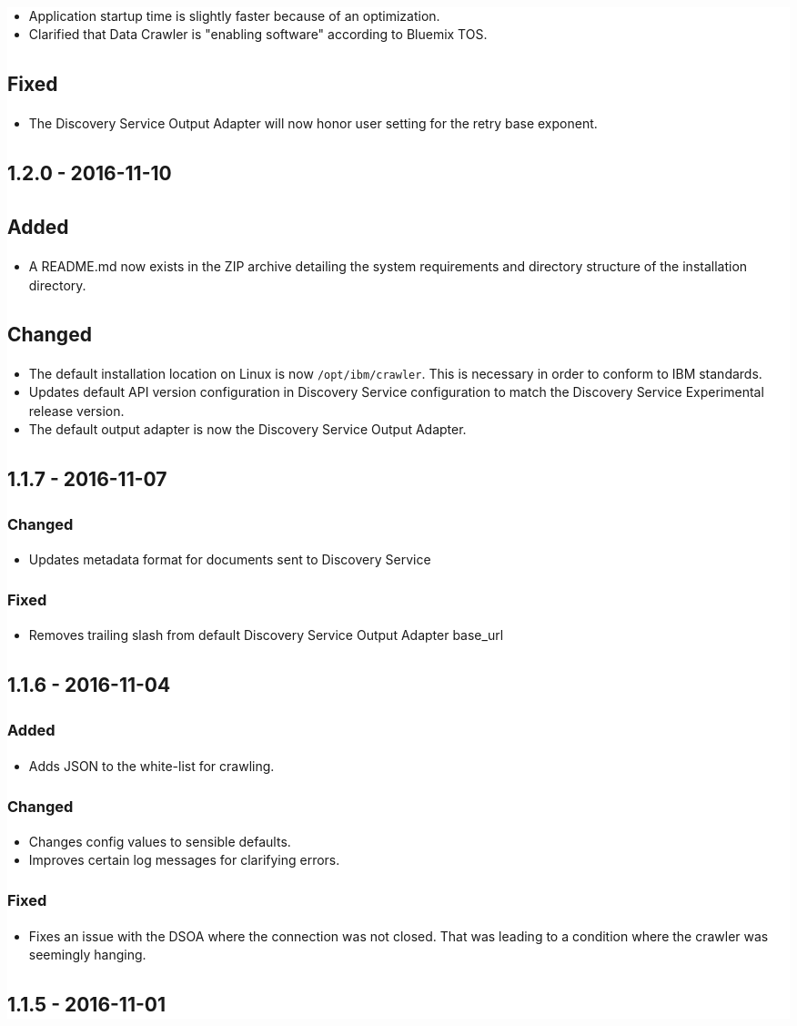 * Application startup time is slightly faster because of an optimization.
* Clarified that Data Crawler is "enabling software" according to Bluemix TOS.

## Fixed

* The Discovery Service Output Adapter will now honor user setting for the
  retry base exponent.

## 1.2.0 - 2016-11-10

## Added

* A README.md now exists in the ZIP archive detailing the system requirements
  and directory structure of the installation directory.

## Changed

* The default installation location on Linux is now `/opt/ibm/crawler`. This is
  necessary in order to conform to IBM standards.
* Updates default API version configuration in Discovery Service configuration
  to match the Discovery Service Experimental release version.
* The default output adapter is now the Discovery Service Output Adapter.

## 1.1.7 - 2016-11-07

### Changed

* Updates metadata format for documents sent to Discovery Service

### Fixed

* Removes trailing slash from default Discovery Service Output Adapter base_url

## 1.1.6 - 2016-11-04

### Added

* Adds JSON to the white-list for crawling.

### Changed

* Changes config values to sensible defaults.
* Improves certain log messages for clarifying errors.

### Fixed

* Fixes an issue with the DSOA where the connection was not closed. That was leading to a condition where the crawler was seemingly hanging.

## 1.1.5 - 2016-11-01
